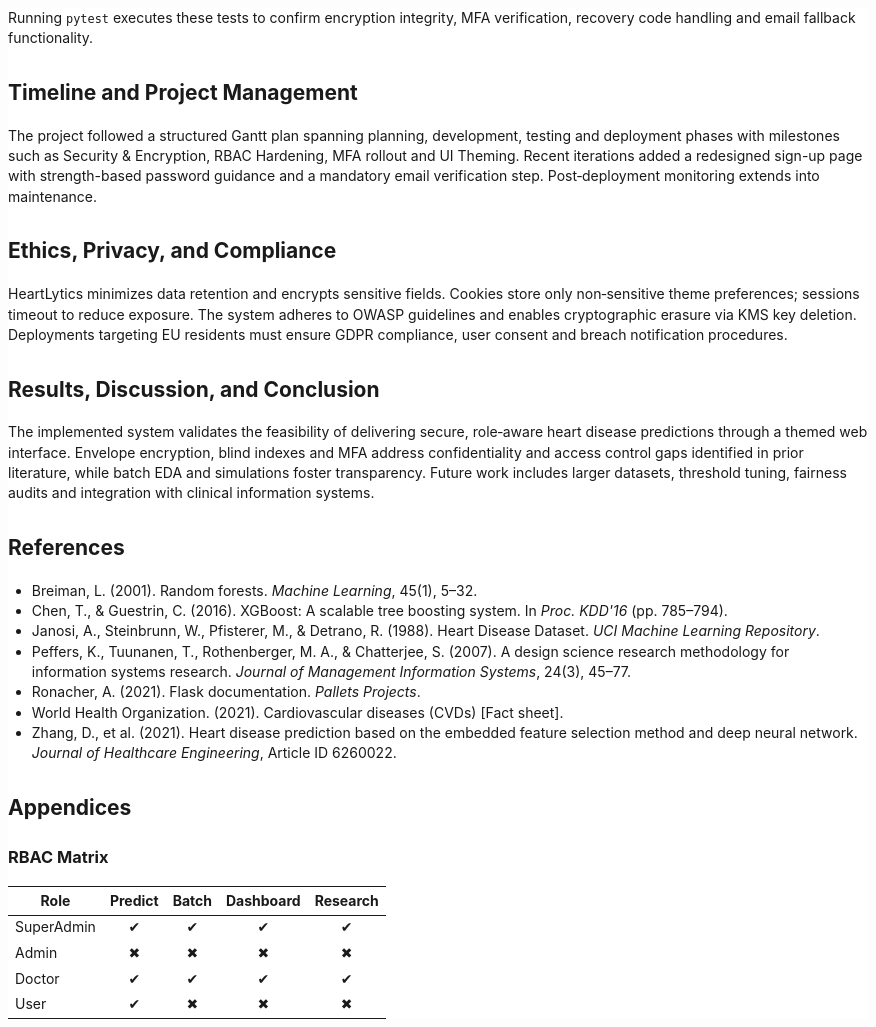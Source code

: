 Running `pytest` executes these tests to confirm encryption integrity, MFA verification, recovery code handling and email fallback functionality.

## Timeline and Project Management
The project followed a structured Gantt plan spanning planning, development, testing and deployment phases with milestones such as Security & Encryption, RBAC Hardening, MFA rollout and UI Theming. Recent iterations added a redesigned sign-up page with strength-based password guidance and a mandatory email verification step. Post‑deployment monitoring extends into maintenance.

## Ethics, Privacy, and Compliance
HeartLytics minimizes data retention and encrypts sensitive fields. Cookies store only non‑sensitive theme preferences; sessions timeout to reduce exposure. The system adheres to OWASP guidelines and enables cryptographic erasure via KMS key deletion. Deployments targeting EU residents must ensure GDPR compliance, user consent and breach notification procedures.

## Results, Discussion, and Conclusion
The implemented system validates the feasibility of delivering secure, role‑aware heart disease predictions through a themed web interface. Envelope encryption, blind indexes and MFA address confidentiality and access control gaps identified in prior literature, while batch EDA and simulations foster transparency. Future work includes larger datasets, threshold tuning, fairness audits and integration with clinical information systems.

## References
- Breiman, L. (2001). Random forests. *Machine Learning*, 45(1), 5–32.
- Chen, T., & Guestrin, C. (2016). XGBoost: A scalable tree boosting system. In *Proc. KDD'16* (pp. 785–794).
- Janosi, A., Steinbrunn, W., Pfisterer, M., & Detrano, R. (1988). Heart Disease Dataset. *UCI Machine Learning Repository*.
- Peffers, K., Tuunanen, T., Rothenberger, M. A., & Chatterjee, S. (2007). A design science research methodology for information systems research. *Journal of Management Information Systems*, 24(3), 45–77.
- Ronacher, A. (2021). Flask documentation. *Pallets Projects*.
- World Health Organization. (2021). Cardiovascular diseases (CVDs) [Fact sheet].
- Zhang, D., et al. (2021). Heart disease prediction based on the embedded feature selection method and deep neural network. *Journal of Healthcare Engineering*, Article ID 6260022.

## Appendices
### RBAC Matrix
| Role       | Predict | Batch | Dashboard | Research |
|------------|:------:|:-----:|:--------:|:--------:|
| SuperAdmin | ✔ | ✔ | ✔ | ✔ |
| Admin      | ✖ | ✖ | ✖ | ✖ |
| Doctor     | ✔ | ✔ | ✔ | ✔ |
| User       | ✔ | ✖ | ✖ | ✖ |
